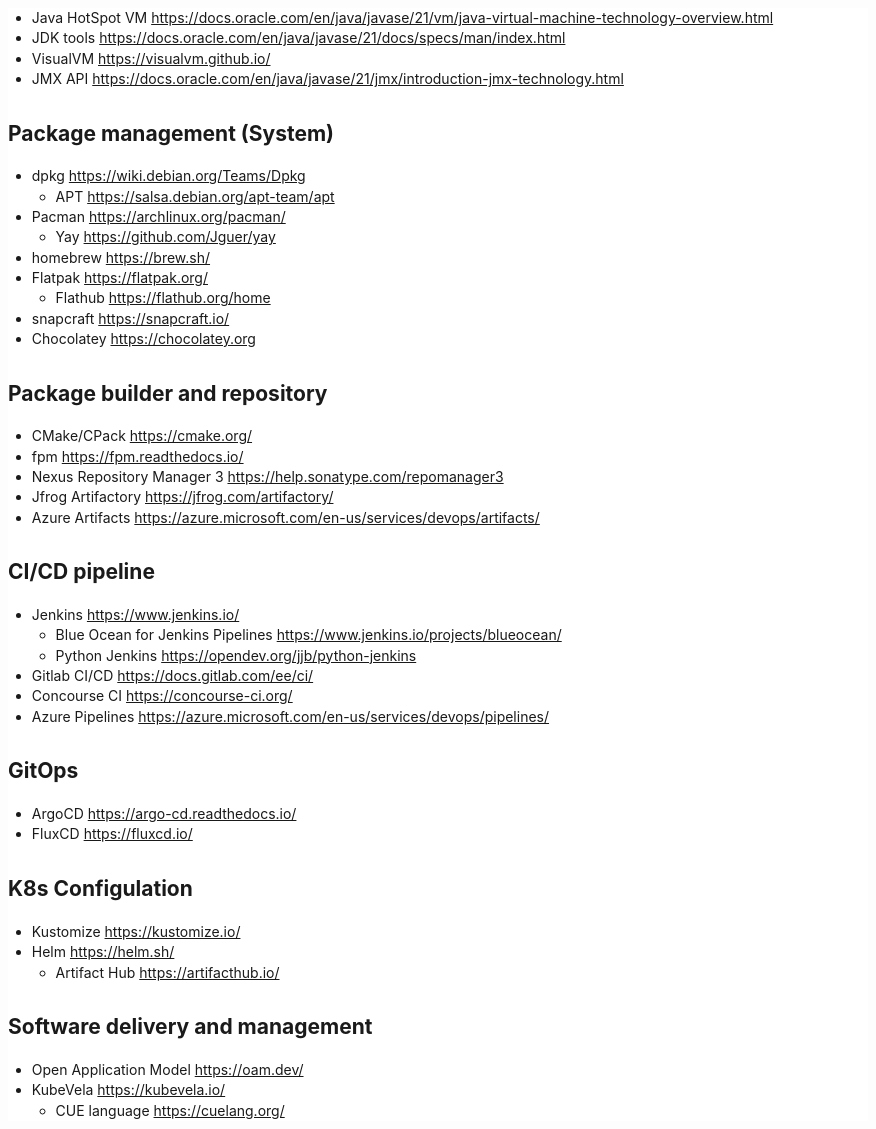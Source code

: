 * Java HotSpot VM <https://docs.oracle.com/en/java/javase/21/vm/java-virtual-machine-technology-overview.html>
* JDK tools <https://docs.oracle.com/en/java/javase/21/docs/specs/man/index.html>
* VisualVM <https://visualvm.github.io/>
* JMX API <https://docs.oracle.com/en/java/javase/21/jmx/introduction-jmx-technology.html>

## Package management (System)

* dpkg <https://wiki.debian.org/Teams/Dpkg>
  * APT <https://salsa.debian.org/apt-team/apt>
* Pacman <https://archlinux.org/pacman/>
  * Yay <https://github.com/Jguer/yay>
* homebrew <https://brew.sh/>
* Flatpak <https://flatpak.org/>
  * Flathub <https://flathub.org/home>
* snapcraft <https://snapcraft.io/>
* Chocolatey <https://chocolatey.org>

## Package builder and repository

* CMake/CPack <https://cmake.org/>
* fpm <https://fpm.readthedocs.io/>
* Nexus Repository Manager 3 <https://help.sonatype.com/repomanager3>
* Jfrog Artifactory <https://jfrog.com/artifactory/>
* Azure Artifacts <https://azure.microsoft.com/en-us/services/devops/artifacts/>

## CI/CD pipeline

* Jenkins <https://www.jenkins.io/>
  * Blue Ocean for Jenkins Pipelines <https://www.jenkins.io/projects/blueocean/>
  * Python Jenkins <https://opendev.org/jjb/python-jenkins>
* Gitlab CI/CD <https://docs.gitlab.com/ee/ci/>
* Concourse CI <https://concourse-ci.org/>
* Azure Pipelines <https://azure.microsoft.com/en-us/services/devops/pipelines/>

## GitOps

* ArgoCD <https://argo-cd.readthedocs.io/>
* FluxCD <https://fluxcd.io/>

## K8s Configulation

* Kustomize <https://kustomize.io/>
* Helm <https://helm.sh/>
  * Artifact Hub <https://artifacthub.io/>

## Software delivery and management

* Open Application Model <https://oam.dev/>
* KubeVela <https://kubevela.io/>
  * CUE language <https://cuelang.org/>
